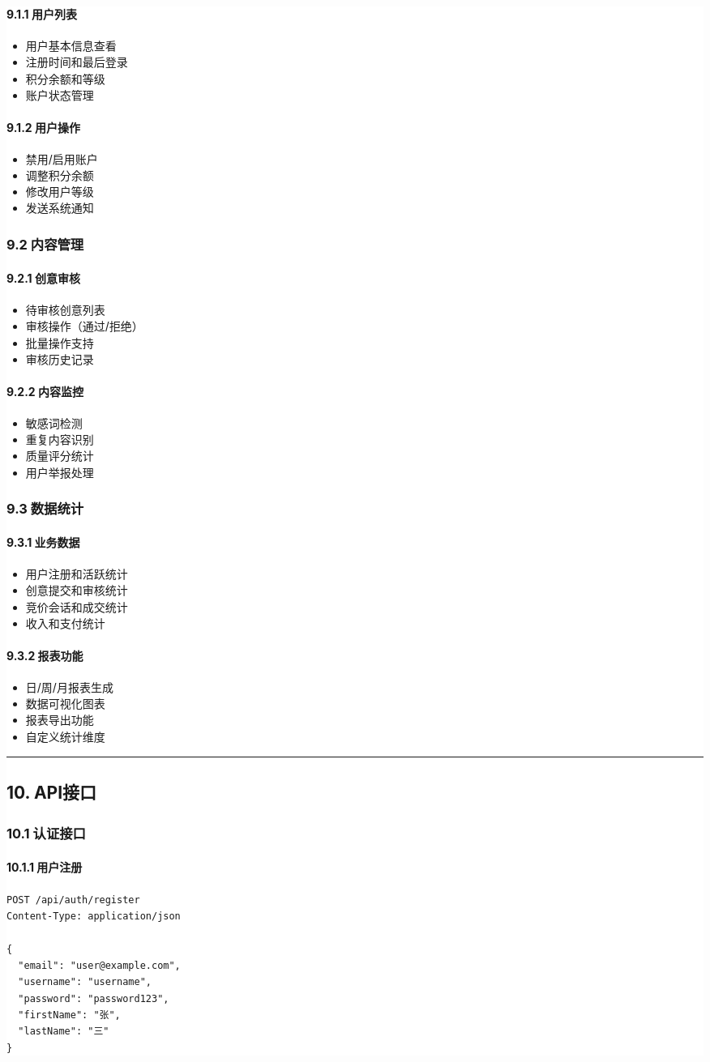 #### 9.1.1 用户列表
- 用户基本信息查看
- 注册时间和最后登录
- 积分余额和等级
- 账户状态管理

#### 9.1.2 用户操作
- 禁用/启用账户
- 调整积分余额
- 修改用户等级
- 发送系统通知

### 9.2 内容管理

#### 9.2.1 创意审核
- 待审核创意列表
- 审核操作（通过/拒绝）
- 批量操作支持
- 审核历史记录

#### 9.2.2 内容监控
- 敏感词检测
- 重复内容识别
- 质量评分统计
- 用户举报处理

### 9.3 数据统计

#### 9.3.1 业务数据
- 用户注册和活跃统计
- 创意提交和审核统计
- 竞价会话和成交统计
- 收入和支付统计

#### 9.3.2 报表功能
- 日/周/月报表生成
- 数据可视化图表
- 报表导出功能
- 自定义统计维度

---

## 10. API接口

### 10.1 认证接口

#### 10.1.1 用户注册
```http
POST /api/auth/register
Content-Type: application/json

{
  "email": "user@example.com",
  "username": "username",
  "password": "password123",
  "firstName": "张",
  "lastName": "三"
}
```
